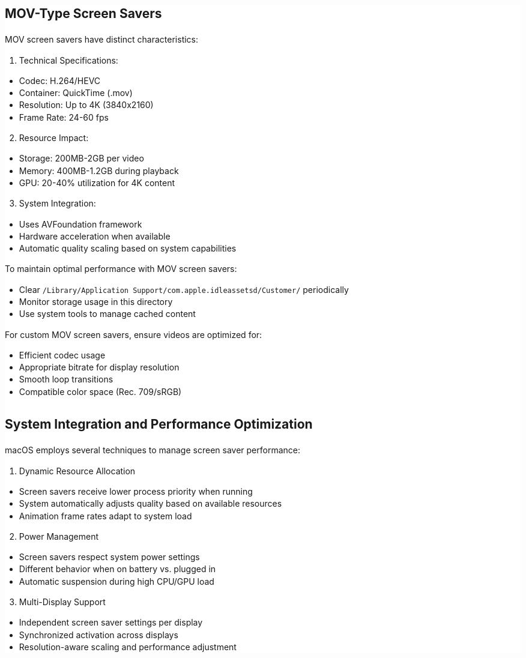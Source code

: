 ## MOV-Type Screen Savers

MOV screen savers have distinct characteristics:

1. Technical Specifications:

- Codec: H.264/HEVC
- Container: QuickTime (.mov)
- Resolution: Up to 4K (3840x2160)
- Frame Rate: 24-60 fps

2. Resource Impact:

- Storage: 200MB-2GB per video
- Memory: 400MB-1.2GB during playback
- GPU: 20-40% utilization for 4K content

3. System Integration:

- Uses AVFoundation framework
- Hardware acceleration when available
- Automatic quality scaling based on system capabilities

To maintain optimal performance with MOV screen savers:

- Clear `/Library/Application Support/com.apple.idleassetsd/Customer/` periodically
- Monitor storage usage in this directory
- Use system tools to manage cached content

For custom MOV screen savers, ensure videos are optimized for:

- Efficient codec usage
- Appropriate bitrate for display resolution
- Smooth loop transitions
- Compatible color space (Rec. 709/sRGB)

## System Integration and Performance Optimization

macOS employs several techniques to manage screen saver performance:

1. Dynamic Resource Allocation

- Screen savers receive lower process priority when running
- System automatically adjusts quality based on available resources
- Animation frame rates adapt to system load

2. Power Management

- Screen savers respect system power settings
- Different behavior when on battery vs. plugged in
- Automatic suspension during high CPU/GPU load

3. Multi-Display Support

- Independent screen saver settings per display
- Synchronized activation across displays
- Resolution-aware scaling and performance adjustment
